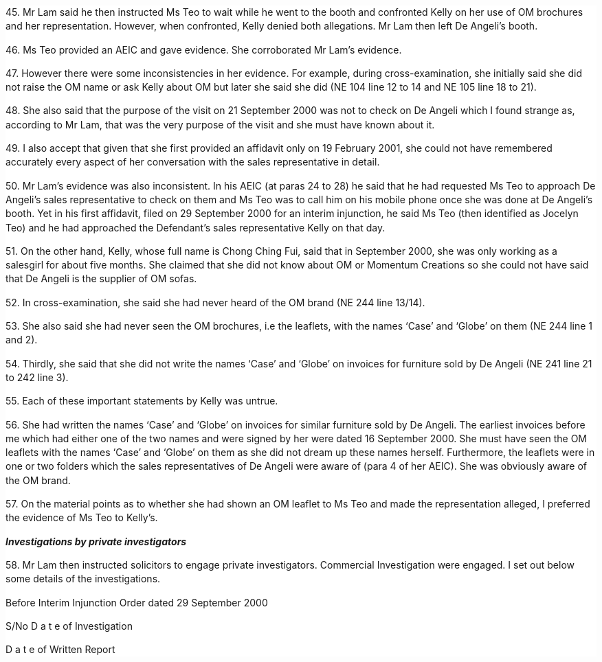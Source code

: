 45\. Mr Lam said he then instructed Ms Teo to wait while he went to the booth and confronted Kelly on her use of OM brochures and her representation. However, when confronted, Kelly denied both allegations. Mr Lam then left De Angeli’s booth. 

46\. Ms Teo provided an AEIC and gave evidence. She corroborated Mr Lam’s evidence. 

47\. However there were some inconsistencies in her evidence. For example, during cross-examination, she initially said she did not raise the OM name or ask Kelly about OM but later she said she did (NE 104 line 12 to 14 and NE 105 line 18 to 21). 


48\. She also said that the purpose of the visit on 21 September 2000 was not to check on De Angeli which I found strange as, according to Mr Lam, that was the very purpose of the visit and she must have known about it. 

49\. I also accept that given that she first provided an affidavit only on 19 February 2001, she could not have remembered accurately every aspect of her conversation with the sales representative in detail. 

50\. Mr Lam’s evidence was also inconsistent. In his AEIC (at paras 24 to 28) he said that he had requested Ms Teo to approach De Angeli’s sales representative to check on them and Ms Teo was to call him on his mobile phone once she was done at De Angeli’s booth. Yet in his first affidavit, filed on 29 September 2000 for an interim injunction, he said Ms Teo (then identified as Jocelyn Teo) and he had approached the Defendant’s sales representative Kelly on that day. 

51\. On the other hand, Kelly, whose full name is Chong Ching Fui, said that in September 2000, she was only working as a salesgirl for about five months. She claimed that she did not know about OM or Momentum Creations so she could not have said that De Angeli is the supplier of OM sofas. 

52\. In cross-examination, she said she had never heard of the OM brand (NE 244 line 13/14). 

53\. She also said she had never seen the OM brochures, i.e the leaflets, with the names ‘Case’ and ‘Globe’ on them (NE 244 line 1 and 2). 

54\. Thirdly, she said that she did not write the names ‘Case’ and ‘Globe’ on invoices for furniture sold by De Angeli (NE 241 line 21 to 242 line 3). 

55\. Each of these important statements by Kelly was untrue. 

56\. She had written the names ‘Case’ and ‘Globe’ on invoices for similar furniture sold by De Angeli. The earliest invoices before me which had either one of the two names and were signed by her were dated 16 September 2000. She must have seen the OM leaflets with the names ‘Case’ and ‘Globe’ on them as she did not dream up these names herself. Furthermore, the leaflets were in one or two folders which the sales representatives of De Angeli were aware of (para 4 of her AEIC). She was obviously aware of the OM brand. 

57\. On the material points as to whether she had shown an OM leaflet to Ms Teo and made the representation alleged, I preferred the evidence of Ms Teo to Kelly’s. 

**_Investigations by private investigators_** 

58\. Mr Lam then instructed solicitors to engage private investigators. Commercial Investigation were engaged. I set out below some details of the investigations. 

 Before Interim Injunction Order dated 29 September 2000 

 S/No D a t e of Investigation 

 D a t e of Written Report 
